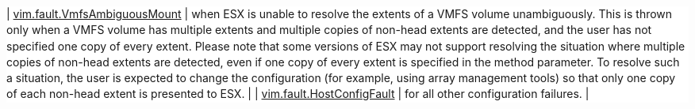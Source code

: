 | [vim.fault.VmfsAmbiguousMount](vim.fault.VmfsAmbiguousMount.md "vim.fault.VmfsAmbiguousMount") | when ESX is unable to resolve the extents           of a VMFS volume unambiguously. This is thrown only when           a VMFS volume has multiple extents and multiple copies of           non-head extents are detected, and the user has not           specified one copy of every extent. Please note that some           versions of ESX may not support resolving the situation           where multiple copies of non-head extents are detected,           even if one copy of every extent is specified in the           method parameter. To resolve such a situation, the user           is expected to change the configuration (for example,           using array management tools) so that only one copy of           each non-head extent is presented to ESX. |
| [vim.fault.HostConfigFault](vim.fault.HostConfigFault.md "vim.fault.HostConfigFault") | for all other configuration failures. |





